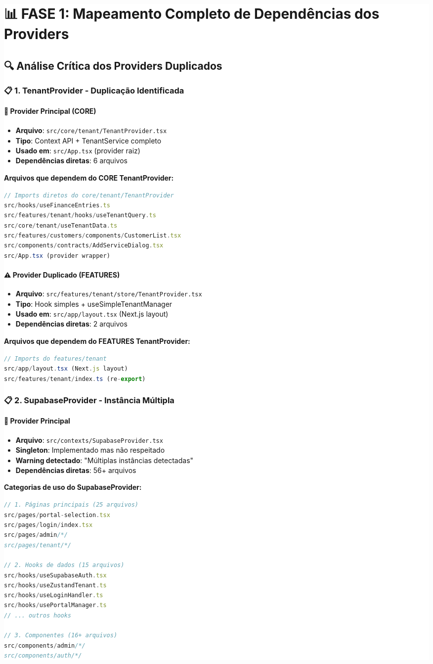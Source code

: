 # 📊 FASE 1: Mapeamento Completo de Dependências dos Providers

## 🔍 **Análise Crítica dos Providers Duplicados**

### 📋 **1. TenantProvider - Duplicação Identificada**

#### **🎯 Provider Principal (CORE)**
- **Arquivo**: `src/core/tenant/TenantProvider.tsx`
- **Tipo**: Context API + TenantService completo
- **Usado em**: `src/App.tsx` (provider raiz)
- **Dependências diretas**: 6 arquivos

**Arquivos que dependem do CORE TenantProvider:**
```typescript
// Imports diretos do core/tenant/TenantProvider
src/hooks/useFinanceEntries.ts
src/features/tenant/hooks/useTenantQuery.ts  
src/core/tenant/useTenantData.ts
src/features/customers/components/CustomerList.tsx
src/components/contracts/AddServiceDialog.tsx
src/App.tsx (provider wrapper)
```

#### **⚠️ Provider Duplicado (FEATURES)**
- **Arquivo**: `src/features/tenant/store/TenantProvider.tsx`
- **Tipo**: Hook simples + useSimpleTenantManager
- **Usado em**: `src/app/layout.tsx` (Next.js layout)
- **Dependências diretas**: 2 arquivos

**Arquivos que dependem do FEATURES TenantProvider:**
```typescript
// Imports do features/tenant
src/app/layout.tsx (Next.js layout)
src/features/tenant/index.ts (re-export)
```

### 📋 **2. SupabaseProvider - Instância Múltipla**

#### **🎯 Provider Principal**
- **Arquivo**: `src/contexts/SupabaseProvider.tsx`
- **Singleton**: Implementado mas não respeitado
- **Warning detectado**: "Múltiplas instâncias detectadas"
- **Dependências diretas**: 56+ arquivos

**Categorias de uso do SupabaseProvider:**
```typescript
// 1. Páginas principais (25 arquivos)
src/pages/portal-selection.tsx
src/pages/login/index.tsx
src/pages/admin/*/
src/pages/tenant/*/

// 2. Hooks de dados (15 arquivos)  
src/hooks/useSupabaseAuth.tsx
src/hooks/useZustandTenant.ts
src/hooks/useLoginHandler.ts
src/hooks/usePortalManager.ts
// ... outros hooks

// 3. Componentes (16+ arquivos)
src/components/admin/*/
src/components/auth/*/
```